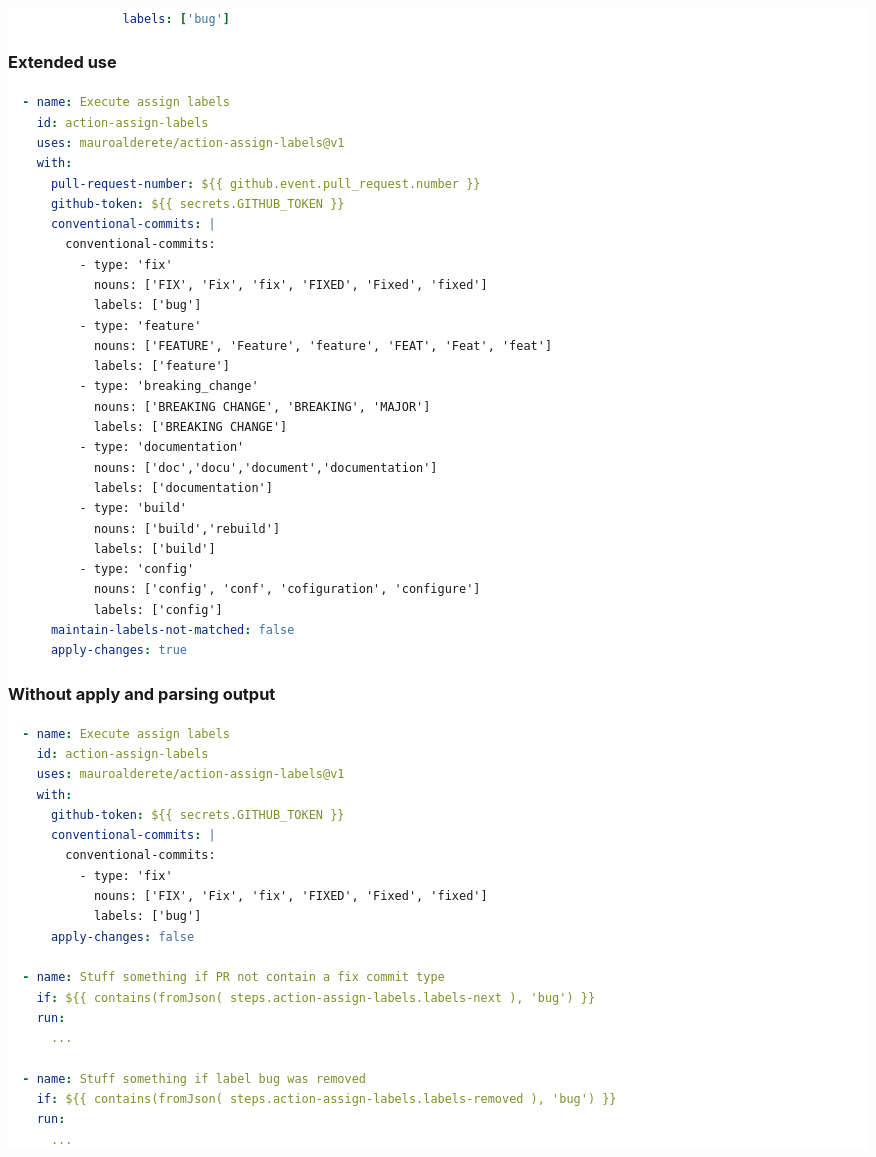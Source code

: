 ``` yaml
                labels: ['bug']
```

### Extended use

``` yaml
  - name: Execute assign labels
    id: action-assign-labels
    uses: mauroalderete/action-assign-labels@v1
    with:
      pull-request-number: ${{ github.event.pull_request.number }}
      github-token: ${{ secrets.GITHUB_TOKEN }}
      conventional-commits: |
        conventional-commits:
          - type: 'fix'
            nouns: ['FIX', 'Fix', 'fix', 'FIXED', 'Fixed', 'fixed']
            labels: ['bug']
          - type: 'feature'
            nouns: ['FEATURE', 'Feature', 'feature', 'FEAT', 'Feat', 'feat']
            labels: ['feature']
          - type: 'breaking_change'
            nouns: ['BREAKING CHANGE', 'BREAKING', 'MAJOR']
            labels: ['BREAKING CHANGE']
          - type: 'documentation'
            nouns: ['doc','docu','document','documentation']
            labels: ['documentation']
          - type: 'build'
            nouns: ['build','rebuild']
            labels: ['build']
          - type: 'config'
            nouns: ['config', 'conf', 'cofiguration', 'configure']
            labels: ['config']
      maintain-labels-not-matched: false
      apply-changes: true
```

### Without apply and parsing output

``` yaml
  - name: Execute assign labels
    id: action-assign-labels
    uses: mauroalderete/action-assign-labels@v1
    with:
      github-token: ${{ secrets.GITHUB_TOKEN }}
      conventional-commits: |
        conventional-commits:
          - type: 'fix'
            nouns: ['FIX', 'Fix', 'fix', 'FIXED', 'Fixed', 'fixed']
            labels: ['bug']
      apply-changes: false

  - name: Stuff something if PR not contain a fix commit type
    if: ${{ contains(fromJson( steps.action-assign-labels.labels-next ), 'bug') }}
    run:
      ...
  
  - name: Stuff something if label bug was removed
    if: ${{ contains(fromJson( steps.action-assign-labels.labels-removed ), 'bug') }}
    run:
      ...
```
